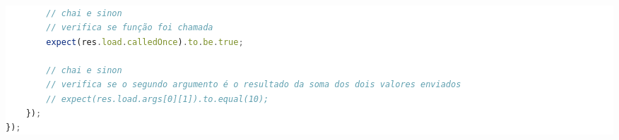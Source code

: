 ```javascript
        // chai e sinon
        // verifica se função foi chamada
        expect(res.load.calledOnce).to.be.true;

        // chai e sinon
        // verifica se o segundo argumento é o resultado da soma dos dois valores enviados
        // expect(res.load.args[0][1]).to.equal(10);
    });
});
```